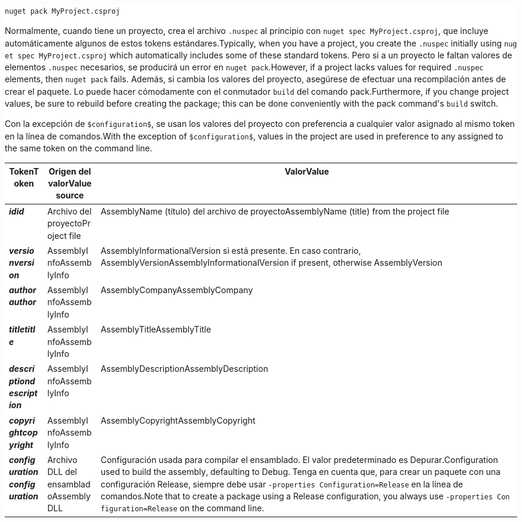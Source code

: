 ```ps
nuget pack MyProject.csproj
```

<span data-ttu-id="f3ff1-223">Normalmente, cuando tiene un proyecto, crea el archivo `.nuspec` al principio con `nuget spec MyProject.csproj`, que incluye automáticamente algunos de estos tokens estándares.</span><span class="sxs-lookup"><span data-stu-id="f3ff1-223">Typically, when you have a project, you create the `.nuspec` initially using `nuget spec MyProject.csproj` which automatically includes some of these standard tokens.</span></span> <span data-ttu-id="f3ff1-224">Pero si a un proyecto le faltan valores de elementos `.nuspec` necesarios, se producirá un error en `nuget pack`.</span><span class="sxs-lookup"><span data-stu-id="f3ff1-224">However, if a project lacks values for required `.nuspec` elements, then `nuget pack` fails.</span></span> <span data-ttu-id="f3ff1-225">Además, si cambia los valores del proyecto, asegúrese de efectuar una recompilación antes de crear el paquete. Lo puede hacer cómodamente con el conmutador `build` del comando pack.</span><span class="sxs-lookup"><span data-stu-id="f3ff1-225">Furthermore, if you change project values, be sure to rebuild before creating the package; this can be done conveniently with the pack command's `build` switch.</span></span>

<span data-ttu-id="f3ff1-226">Con la excepción de `$configuration$`, se usan los valores del proyecto con preferencia a cualquier valor asignado al mismo token en la línea de comandos.</span><span class="sxs-lookup"><span data-stu-id="f3ff1-226">With the exception of `$configuration$`, values in the project are used in preference to any assigned to the same token on the command line.</span></span>

| <span data-ttu-id="f3ff1-227">Token</span><span class="sxs-lookup"><span data-stu-id="f3ff1-227">Token</span></span> | <span data-ttu-id="f3ff1-228">Origen del valor</span><span class="sxs-lookup"><span data-stu-id="f3ff1-228">Value source</span></span> | <span data-ttu-id="f3ff1-229">Valor</span><span class="sxs-lookup"><span data-stu-id="f3ff1-229">Value</span></span>
| --- | --- | ---
| <span data-ttu-id="f3ff1-230">**$id$**</span><span class="sxs-lookup"><span data-stu-id="f3ff1-230">**$id$**</span></span> | <span data-ttu-id="f3ff1-231">Archivo del proyecto</span><span class="sxs-lookup"><span data-stu-id="f3ff1-231">Project file</span></span> | <span data-ttu-id="f3ff1-232">AssemblyName (título) del archivo de proyecto</span><span class="sxs-lookup"><span data-stu-id="f3ff1-232">AssemblyName (title) from the project file</span></span> |
| <span data-ttu-id="f3ff1-233">**$version$**</span><span class="sxs-lookup"><span data-stu-id="f3ff1-233">**$version$**</span></span> | <span data-ttu-id="f3ff1-234">AssemblyInfo</span><span class="sxs-lookup"><span data-stu-id="f3ff1-234">AssemblyInfo</span></span> | <span data-ttu-id="f3ff1-235">AssemblyInformationalVersion si está presente. En caso contrario, AssemblyVersion</span><span class="sxs-lookup"><span data-stu-id="f3ff1-235">AssemblyInformationalVersion if present, otherwise AssemblyVersion</span></span> |
| <span data-ttu-id="f3ff1-236">**$author$**</span><span class="sxs-lookup"><span data-stu-id="f3ff1-236">**$author$**</span></span> | <span data-ttu-id="f3ff1-237">AssemblyInfo</span><span class="sxs-lookup"><span data-stu-id="f3ff1-237">AssemblyInfo</span></span> | <span data-ttu-id="f3ff1-238">AssemblyCompany</span><span class="sxs-lookup"><span data-stu-id="f3ff1-238">AssemblyCompany</span></span> |
| <span data-ttu-id="f3ff1-239">**$title$**</span><span class="sxs-lookup"><span data-stu-id="f3ff1-239">**$title$**</span></span> | <span data-ttu-id="f3ff1-240">AssemblyInfo</span><span class="sxs-lookup"><span data-stu-id="f3ff1-240">AssemblyInfo</span></span> | <span data-ttu-id="f3ff1-241">AssemblyTitle</span><span class="sxs-lookup"><span data-stu-id="f3ff1-241">AssemblyTitle</span></span> |
| <span data-ttu-id="f3ff1-242">**$description$**</span><span class="sxs-lookup"><span data-stu-id="f3ff1-242">**$description$**</span></span> | <span data-ttu-id="f3ff1-243">AssemblyInfo</span><span class="sxs-lookup"><span data-stu-id="f3ff1-243">AssemblyInfo</span></span> | <span data-ttu-id="f3ff1-244">AssemblyDescription</span><span class="sxs-lookup"><span data-stu-id="f3ff1-244">AssemblyDescription</span></span> |
| <span data-ttu-id="f3ff1-245">**$copyright$**</span><span class="sxs-lookup"><span data-stu-id="f3ff1-245">**$copyright$**</span></span> | <span data-ttu-id="f3ff1-246">AssemblyInfo</span><span class="sxs-lookup"><span data-stu-id="f3ff1-246">AssemblyInfo</span></span> | <span data-ttu-id="f3ff1-247">AssemblyCopyright</span><span class="sxs-lookup"><span data-stu-id="f3ff1-247">AssemblyCopyright</span></span> |
| <span data-ttu-id="f3ff1-248">**$configuration$**</span><span class="sxs-lookup"><span data-stu-id="f3ff1-248">**$configuration$**</span></span> | <span data-ttu-id="f3ff1-249">Archivo DLL del ensamblado</span><span class="sxs-lookup"><span data-stu-id="f3ff1-249">Assembly DLL</span></span> | <span data-ttu-id="f3ff1-250">Configuración usada para compilar el ensamblado. El valor predeterminado es Depurar.</span><span class="sxs-lookup"><span data-stu-id="f3ff1-250">Configuration used to build the assembly, defaulting to Debug.</span></span> <span data-ttu-id="f3ff1-251">Tenga en cuenta que, para crear un paquete con una configuración Release, siempre debe usar `-properties Configuration=Release` en la línea de comandos.</span><span class="sxs-lookup"><span data-stu-id="f3ff1-251">Note that to create a package using a Release configuration, you always use `-properties Configuration=Release` on the command line.</span></span> |
